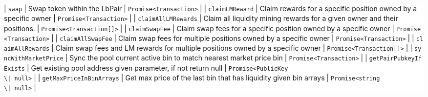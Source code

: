 | `swap`                                        | Swap token within the LbPair                                                                                                  | `Promise<Transaction>`                                                                             |
| `claimLMReward`                               | Claim rewards for a specific position owned by a specific owner                                                               | `Promise<Transaction>`                                                                             |
| `claimAllLMRewards`                           | Claim all liquidity mining rewards for a given owner and their positions.                                                     | `Promise<Transaction[]>`                                                                           |
| `claimSwapFee`                                | Claim swap fees for a specific position owned by a specific owner                                                             | `Promise<Transaction>`                                                                             |
| `claimAllSwapFee`                             | Claim swap fees for multiple positions owned by a specific owner                                                              | `Promise<Transaction>`                                                                             |
| `claimAllRewards`                             | Claim swap fees and LM rewards for multiple positions owned by a specific owner                                               | `Promise<Transaction[]>`                                                                           |
| `syncWithMarketPrice`                         | Sync the pool current active bin to match nearest market price bin                                                            | `Promise<Transaction>`                                                                             |
| `getPairPubkeyIfExists`                       | Get existing pool address given parameter, if not return null                                                                 | `Promise<PublicKey                                                                       \| null>` |
| `getMaxPriceInBinArrays`                      | Get max price of the last bin that has liquidity given bin arrays                                                             | `Promise<string                                                                       \| null>`    |
